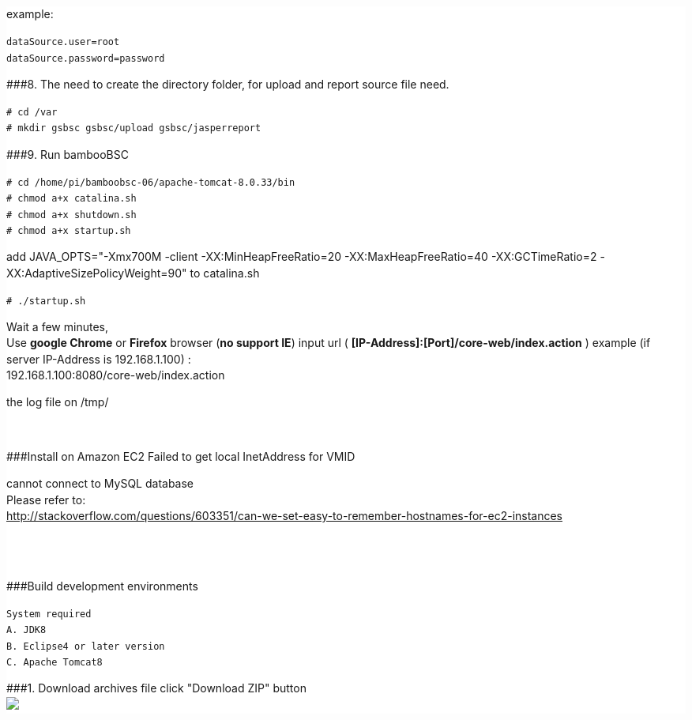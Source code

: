 example:
```
dataSource.user=root
dataSource.password=password
```

###8. The need to create the directory folder, for upload and report source file need.
```
# cd /var
# mkdir gsbsc gsbsc/upload gsbsc/jasperreport
```

###9. Run bambooBSC
```
# cd /home/pi/bamboobsc-06/apache-tomcat-8.0.33/bin
# chmod a+x catalina.sh
# chmod a+x shutdown.sh
# chmod a+x startup.sh
```

add JAVA_OPTS="-Xmx700M -client -XX:MinHeapFreeRatio=20 -XX:MaxHeapFreeRatio=40 -XX:GCTimeRatio=2 -XX:AdaptiveSizePolicyWeight=90" to catalina.sh
```
# ./startup.sh
```

Wait a few minutes, <br/> 
Use <b>google Chrome</b> or <b>Firefox</b> browser (<b>no support IE</b>) input url ( <b>[IP-Address]:[Port]/core-web/index.action</b> )
example (if server IP-Address is 192.168.1.100) :<br/>
192.168.1.100:8080/core-web/index.action
<br/>

the log file on /tmp/

<br/>

###Install on Amazon EC2 Failed to get local InetAddress for VMID

cannot connect to MySQL database<br/>
Please refer to:<br/>
http://stackoverflow.com/questions/603351/can-we-set-easy-to-remember-hostnames-for-ec2-instances

<br/>
<br/>

###Build development environments
```
System required
A. JDK8
B. Eclipse4 or later version
C. Apache Tomcat8
```

###1. Download archives file
click "Download ZIP" button<br/>
<img src="https://github.com/billchen198318/bamboobsc/blob/master/core-doc/BUILD_DEV_ENV/001.png"></img>
